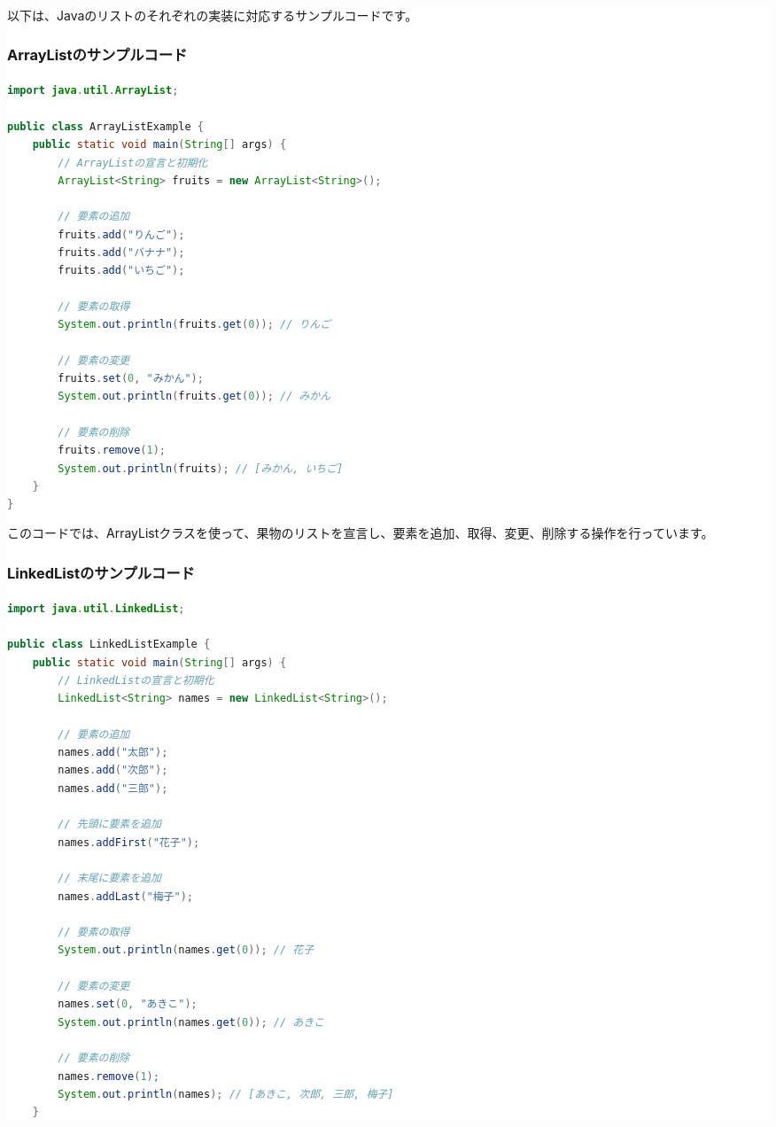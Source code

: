 以下は、Javaのリストのそれぞれの実装に対応するサンプルコードです。

### ArrayListのサンプルコード

```java
import java.util.ArrayList;

public class ArrayListExample {
    public static void main(String[] args) {
        // ArrayListの宣言と初期化
        ArrayList<String> fruits = new ArrayList<String>();
        
        // 要素の追加
        fruits.add("りんご");
        fruits.add("バナナ");
        fruits.add("いちご");
        
        // 要素の取得
        System.out.println(fruits.get(0)); // りんご
        
        // 要素の変更
        fruits.set(0, "みかん");
        System.out.println(fruits.get(0)); // みかん
        
        // 要素の削除
        fruits.remove(1);
        System.out.println(fruits); // [みかん, いちご]
    }
}
```

このコードでは、ArrayListクラスを使って、果物のリストを宣言し、要素を追加、取得、変更、削除する操作を行っています。

### LinkedListのサンプルコード

```java
import java.util.LinkedList;

public class LinkedListExample {
    public static void main(String[] args) {
        // LinkedListの宣言と初期化
        LinkedList<String> names = new LinkedList<String>();
        
        // 要素の追加
        names.add("太郎");
        names.add("次郎");
        names.add("三郎");
        
        // 先頭に要素を追加
        names.addFirst("花子");
        
        // 末尾に要素を追加
        names.addLast("梅子");
        
        // 要素の取得
        System.out.println(names.get(0)); // 花子
        
        // 要素の変更
        names.set(0, "あきこ");
        System.out.println(names.get(0)); // あきこ
        
        // 要素の削除
        names.remove(1);
        System.out.println(names); // [あきこ, 次郎, 三郎, 梅子]
    }
```